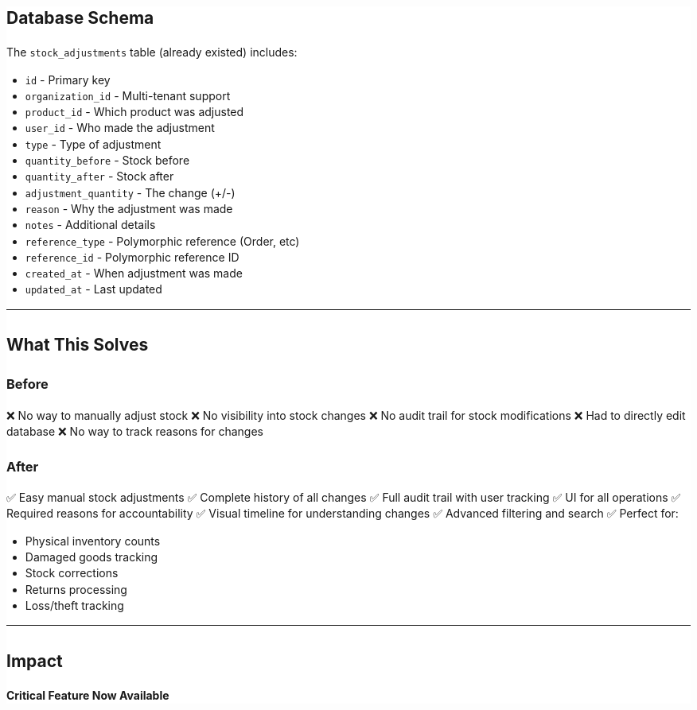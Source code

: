 
## Database Schema

The `stock_adjustments` table (already existed) includes:
- `id` - Primary key
- `organization_id` - Multi-tenant support
- `product_id` - Which product was adjusted
- `user_id` - Who made the adjustment
- `type` - Type of adjustment
- `quantity_before` - Stock before
- `quantity_after` - Stock after
- `adjustment_quantity` - The change (+/-)
- `reason` - Why the adjustment was made
- `notes` - Additional details
- `reference_type` - Polymorphic reference (Order, etc)
- `reference_id` - Polymorphic reference ID
- `created_at` - When adjustment was made
- `updated_at` - Last updated

---

## What This Solves

### Before
❌ No way to manually adjust stock
❌ No visibility into stock changes
❌ No audit trail for stock modifications
❌ Had to directly edit database
❌ No way to track reasons for changes

### After
✅ Easy manual stock adjustments
✅ Complete history of all changes
✅ Full audit trail with user tracking
✅ UI for all operations
✅ Required reasons for accountability
✅ Visual timeline for understanding changes
✅ Advanced filtering and search
✅ Perfect for:
  - Physical inventory counts
  - Damaged goods tracking
  - Stock corrections
  - Returns processing
  - Loss/theft tracking

---

## Impact

**Critical Feature Now Available**
